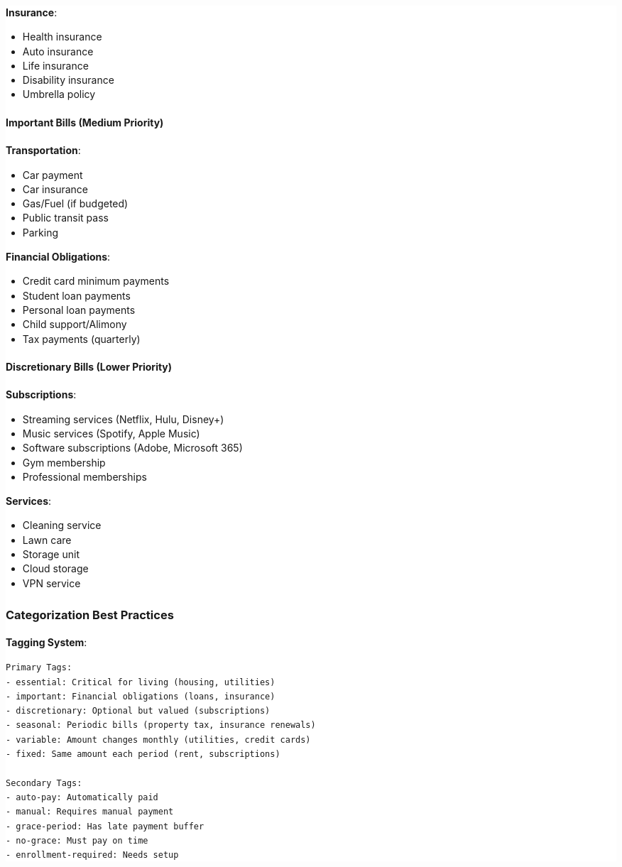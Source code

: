 **Insurance**:
- Health insurance
- Auto insurance
- Life insurance
- Disability insurance
- Umbrella policy

#### Important Bills (Medium Priority)
**Transportation**:
- Car payment
- Car insurance
- Gas/Fuel (if budgeted)
- Public transit pass
- Parking

**Financial Obligations**:
- Credit card minimum payments
- Student loan payments
- Personal loan payments
- Child support/Alimony
- Tax payments (quarterly)

#### Discretionary Bills (Lower Priority)
**Subscriptions**:
- Streaming services (Netflix, Hulu, Disney+)
- Music services (Spotify, Apple Music)
- Software subscriptions (Adobe, Microsoft 365)
- Gym membership
- Professional memberships

**Services**:
- Cleaning service
- Lawn care
- Storage unit
- Cloud storage
- VPN service

### Categorization Best Practices

**Tagging System**:
```
Primary Tags:
- essential: Critical for living (housing, utilities)
- important: Financial obligations (loans, insurance)
- discretionary: Optional but valued (subscriptions)
- seasonal: Periodic bills (property tax, insurance renewals)
- variable: Amount changes monthly (utilities, credit cards)
- fixed: Same amount each period (rent, subscriptions)

Secondary Tags:
- auto-pay: Automatically paid
- manual: Requires manual payment
- grace-period: Has late payment buffer
- no-grace: Must pay on time
- enrollment-required: Needs setup
```
